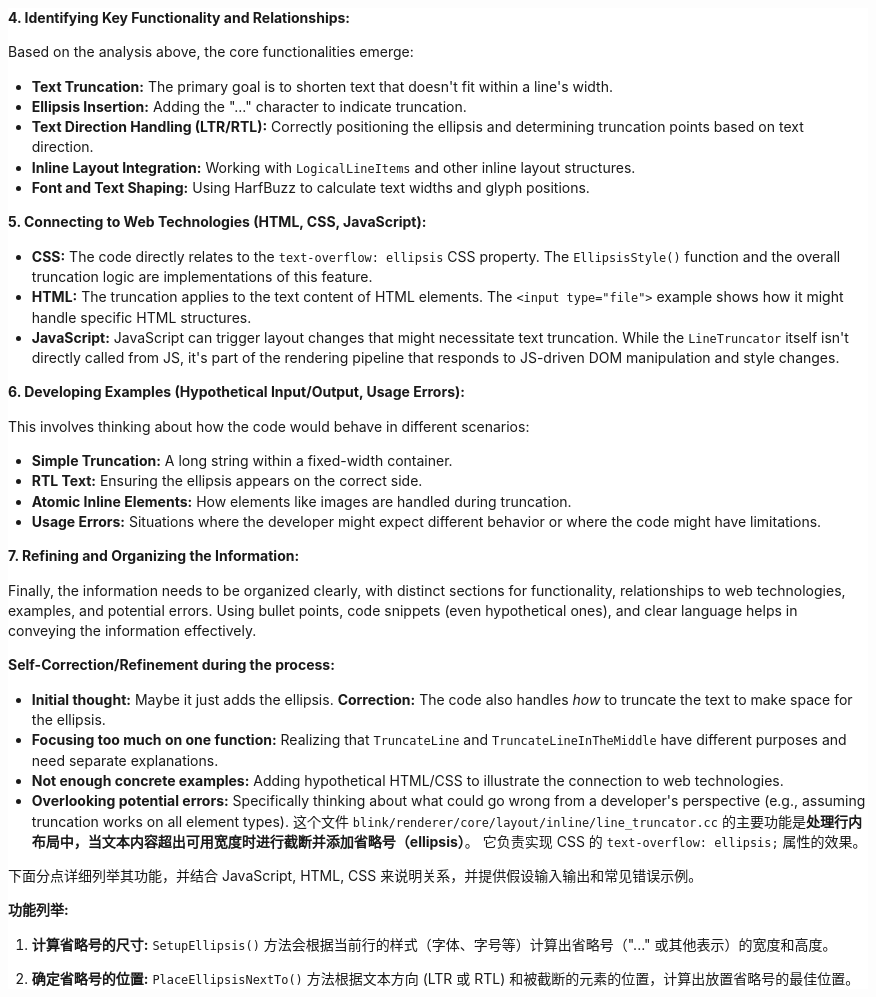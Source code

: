**4. Identifying Key Functionality and Relationships:**

Based on the analysis above, the core functionalities emerge:

* **Text Truncation:** The primary goal is to shorten text that doesn't fit within a line's width.
* **Ellipsis Insertion:**  Adding the "..." character to indicate truncation.
* **Text Direction Handling (LTR/RTL):**  Correctly positioning the ellipsis and determining truncation points based on text direction.
* **Inline Layout Integration:** Working with `LogicalLineItems` and other inline layout structures.
* **Font and Text Shaping:** Using HarfBuzz to calculate text widths and glyph positions.

**5. Connecting to Web Technologies (HTML, CSS, JavaScript):**

* **CSS:** The code directly relates to the `text-overflow: ellipsis` CSS property. The `EllipsisStyle()` function and the overall truncation logic are implementations of this feature.
* **HTML:**  The truncation applies to the text content of HTML elements. The `<input type="file">` example shows how it might handle specific HTML structures.
* **JavaScript:**  JavaScript can trigger layout changes that might necessitate text truncation. While the `LineTruncator` itself isn't directly called from JS, it's part of the rendering pipeline that responds to JS-driven DOM manipulation and style changes.

**6. Developing Examples (Hypothetical Input/Output, Usage Errors):**

This involves thinking about how the code would behave in different scenarios:

* **Simple Truncation:** A long string within a fixed-width container.
* **RTL Text:** Ensuring the ellipsis appears on the correct side.
* **Atomic Inline Elements:**  How elements like images are handled during truncation.
* **Usage Errors:**  Situations where the developer might expect different behavior or where the code might have limitations.

**7. Refining and Organizing the Information:**

Finally, the information needs to be organized clearly, with distinct sections for functionality, relationships to web technologies, examples, and potential errors. Using bullet points, code snippets (even hypothetical ones), and clear language helps in conveying the information effectively.

**Self-Correction/Refinement during the process:**

* **Initial thought:** Maybe it just adds the ellipsis. **Correction:** The code also handles *how* to truncate the text to make space for the ellipsis.
* **Focusing too much on one function:** Realizing that `TruncateLine` and `TruncateLineInTheMiddle` have different purposes and need separate explanations.
* **Not enough concrete examples:**  Adding hypothetical HTML/CSS to illustrate the connection to web technologies.
* **Overlooking potential errors:**  Specifically thinking about what could go wrong from a developer's perspective (e.g., assuming truncation works on all element types).
这个文件 `blink/renderer/core/layout/inline/line_truncator.cc` 的主要功能是**处理行内布局中，当文本内容超出可用宽度时进行截断并添加省略号（ellipsis）**。 它负责实现 CSS 的 `text-overflow: ellipsis;` 属性的效果。

下面分点详细列举其功能，并结合 JavaScript, HTML, CSS 来说明关系，并提供假设输入输出和常见错误示例。

**功能列举:**

1. **计算省略号的尺寸:**  `SetupEllipsis()` 方法会根据当前行的样式（字体、字号等）计算出省略号（"..." 或其他表示）的宽度和高度。

2. **确定省略号的位置:** `PlaceEllipsisNextTo()` 方法根据文本方向 (LTR 或 RTL) 和被截断的元素的位置，计算出放置省略号的最佳位置。
